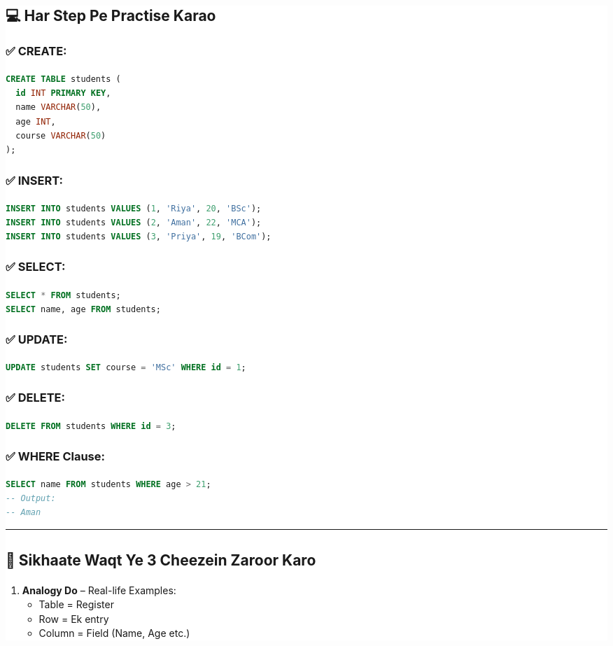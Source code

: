 ## 💻 Har Step Pe Practise Karao

### ✅ CREATE:
```sql
CREATE TABLE students (
  id INT PRIMARY KEY,
  name VARCHAR(50),
  age INT,
  course VARCHAR(50)
);
```

### ✅ INSERT:
```sql
INSERT INTO students VALUES (1, 'Riya', 20, 'BSc');
INSERT INTO students VALUES (2, 'Aman', 22, 'MCA');
INSERT INTO students VALUES (3, 'Priya', 19, 'BCom');
```

### ✅ SELECT:
```sql
SELECT * FROM students;
SELECT name, age FROM students;
```

### ✅ UPDATE:
```sql
UPDATE students SET course = 'MSc' WHERE id = 1;
```

### ✅ DELETE:
```sql
DELETE FROM students WHERE id = 3;
```

### ✅ WHERE Clause:
```sql
SELECT name FROM students WHERE age > 21;
-- Output:
-- Aman
```

---

## 🧠 Sikhaate Waqt Ye 3 Cheezein Zaroor Karo

1. **Analogy Do** – Real-life Examples:
   - Table = Register
   - Row = Ek entry
   - Column = Field (Name, Age etc.)
